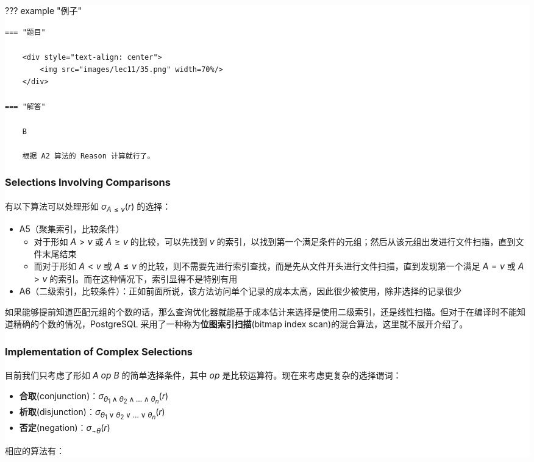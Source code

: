 ??? example "例子"

    === "题目"

        <div style="text-align: center">
            <img src="images/lec11/35.png" width=70%/>
        </div> 

    === "解答"

        B

        根据 A2 算法的 Reason 计算就行了。


### Selections Involving Comparisons

有以下算法可以处理形如 $\sigma_{A \le v}(r)$ 的选择：

- A5（聚集索引，比较条件）
    - 对于形如 $A > v$ 或 $A \ge v$ 的比较，可以先找到 $v$ 的索引，以找到第一个满足条件的元组；然后从该元组出发进行文件扫描，直到文件末尾结束
    - 而对于形如 $A < v$ 或 $A \le v$ 的比较，则不需要先进行索引查找，而是先从文件开头进行文件扫描，直到发现第一个满足 $A = v$ 或 $A > v$ 的索引。而在这种情况下，索引显得不是特别有用
- A6（二级索引，比较条件）：正如前面所说，该方法访问单个记录的成本太高，因此很少被使用，除非选择的记录很少

如果能够提前知道匹配元组的个数的话，那么查询优化器就能基于成本估计来选择是使用二级索引，还是线性扫描。但对于在编译时不能知道精确的个数的情况，PostgreSQL 采用了一种称为**位图索引扫描**(bitmap index scan)的混合算法，这里就不展开介绍了。


### Implementation of Complex Selections

目前我们只考虑了形如 $A\ op\ B$ 的简单选择条件，其中 $op$ 是比较运算符。现在来考虑更复杂的选择谓词：

- **合取**(conjunction)：$\sigma_{\theta_1 \wedge \theta_2 \wedge \dots \wedge \theta_n}(r)$
- **析取**(disjunction)：$\sigma_{\theta_1 \vee \theta_2 \vee \dots \vee \theta_n}(r)$
- **否定**(negation)：$\sigma_{\neg \theta}(r)$

相应的算法有：
